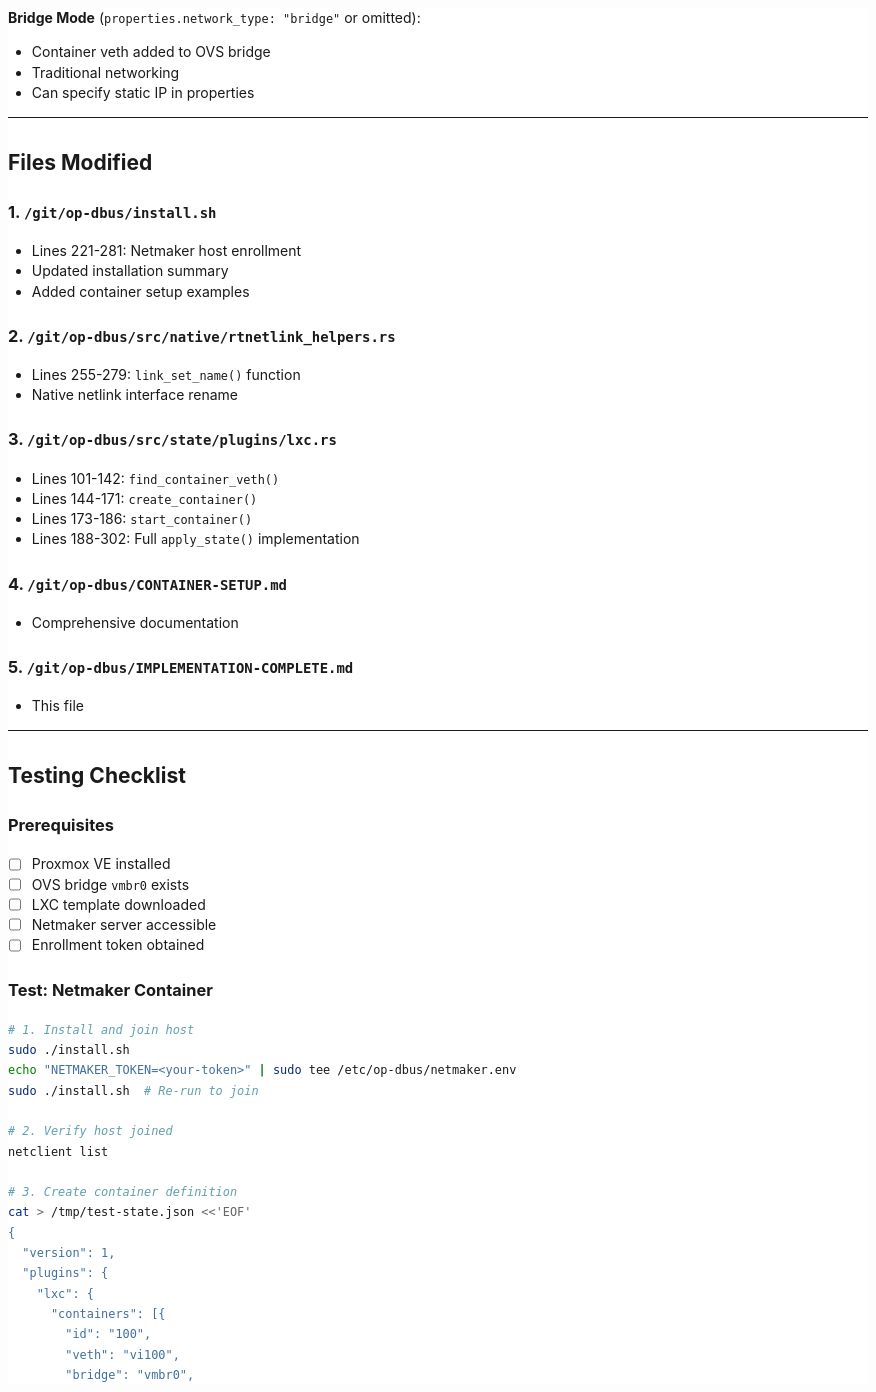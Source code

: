 **Bridge Mode** (`properties.network_type: "bridge"` or omitted):
- Container veth added to OVS bridge
- Traditional networking
- Can specify static IP in properties

---

## Files Modified

### 1. `/git/op-dbus/install.sh`
- Lines 221-281: Netmaker host enrollment
- Updated installation summary
- Added container setup examples

### 2. `/git/op-dbus/src/native/rtnetlink_helpers.rs`
- Lines 255-279: `link_set_name()` function
- Native netlink interface rename

### 3. `/git/op-dbus/src/state/plugins/lxc.rs`
- Lines 101-142: `find_container_veth()`
- Lines 144-171: `create_container()`
- Lines 173-186: `start_container()`
- Lines 188-302: Full `apply_state()` implementation

### 4. `/git/op-dbus/CONTAINER-SETUP.md`
- Comprehensive documentation

### 5. `/git/op-dbus/IMPLEMENTATION-COMPLETE.md`
- This file

---

## Testing Checklist

### Prerequisites
- [ ] Proxmox VE installed
- [ ] OVS bridge `vmbr0` exists
- [ ] LXC template downloaded
- [ ] Netmaker server accessible
- [ ] Enrollment token obtained

### Test: Netmaker Container
```bash
# 1. Install and join host
sudo ./install.sh
echo "NETMAKER_TOKEN=<your-token>" | sudo tee /etc/op-dbus/netmaker.env
sudo ./install.sh  # Re-run to join

# 2. Verify host joined
netclient list

# 3. Create container definition
cat > /tmp/test-state.json <<'EOF'
{
  "version": 1,
  "plugins": {
    "lxc": {
      "containers": [{
        "id": "100",
        "veth": "vi100",
        "bridge": "vmbr0",
```